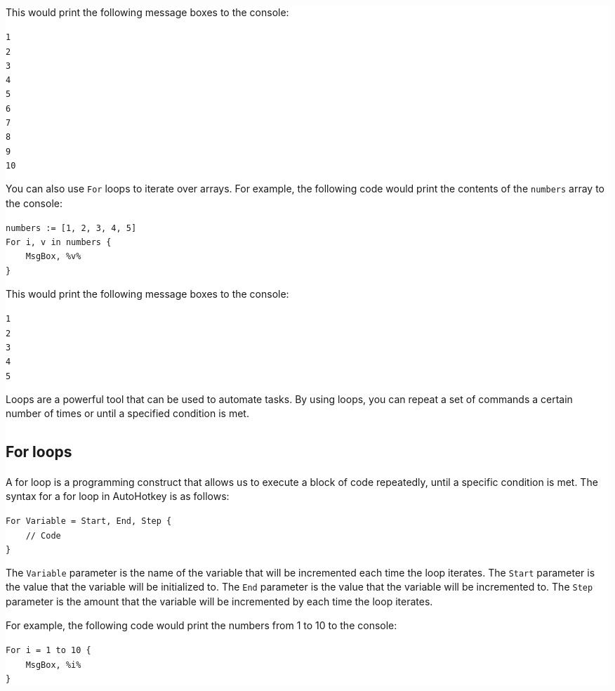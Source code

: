 This would print the following message boxes to the console:

```
1
2
3
4
5
6
7
8
9
10
```

You can also use `For` loops to iterate over arrays. For example, the following code would print the contents of the `numbers` array to the console:

```
numbers := [1, 2, 3, 4, 5]
For i, v in numbers {
    MsgBox, %v%
}
```

This would print the following message boxes to the console:

```
1
2
3
4
5
```

Loops are a powerful tool that can be used to automate tasks. By using loops, you can repeat a set of commands a certain number of times or until a specified condition is met.

## For loops

A for loop is a programming construct that allows us to execute a block of code repeatedly, until a specific condition is met. The syntax for a for loop in AutoHotkey is as follows:

```
For Variable = Start, End, Step {
    // Code
}
```

The `Variable` parameter is the name of the variable that will be incremented each time the loop iterates. The `Start` parameter is the value that the variable will be initialized to. The `End` parameter is the value that the variable will be incremented to. The `Step` parameter is the amount that the variable will be incremented by each time the loop iterates.

For example, the following code would print the numbers from 1 to 10 to the console:

```
For i = 1 to 10 {
    MsgBox, %i%
}
```
